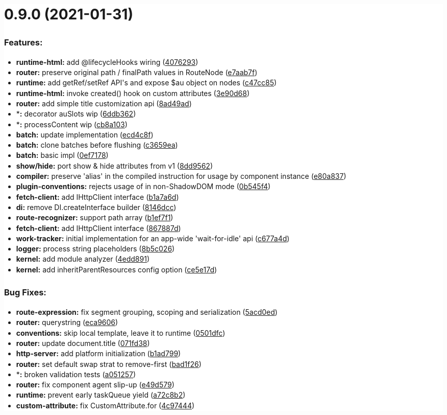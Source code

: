 <a name="0.9.0"></a>
# 0.9.0 (2021-01-31)

### Features:

* **runtime-html:** add @lifecycleHooks wiring ([4076293](https://github.com/aurelia/aurelia/commit/4076293))
* **router:** preserve original path / finalPath values in RouteNode ([e7aab7f](https://github.com/aurelia/aurelia/commit/e7aab7f))
* **runtime:** add getRef/setRef API's and expose $au object on nodes ([c47cc85](https://github.com/aurelia/aurelia/commit/c47cc85))
* **runtime-html:** invoke created() hook on custom attributes ([3e90d68](https://github.com/aurelia/aurelia/commit/3e90d68))
* **router:** add simple title customization api ([8ad49ad](https://github.com/aurelia/aurelia/commit/8ad49ad))
* ***:** decorator auSlots wip ([6ddb362](https://github.com/aurelia/aurelia/commit/6ddb362))
* ***:** processContent wip ([cb8a103](https://github.com/aurelia/aurelia/commit/cb8a103))
* **batch:** update implementation ([ecd4c8f](https://github.com/aurelia/aurelia/commit/ecd4c8f))
* **batch:** clone batches before flushing ([c3659ea](https://github.com/aurelia/aurelia/commit/c3659ea))
* **batch:** basic impl ([0ef7178](https://github.com/aurelia/aurelia/commit/0ef7178))
* **show/hide:** port show & hide attributes from v1 ([8dd9562](https://github.com/aurelia/aurelia/commit/8dd9562))
* **compiler:** preserve 'alias' in the compiled instruction for usage by component instance ([e80a837](https://github.com/aurelia/aurelia/commit/e80a837))
* **plugin-conventions:** rejects usage of <slot> in non-ShadowDOM mode ([0b545f4](https://github.com/aurelia/aurelia/commit/0b545f4))
* **fetch-client:** add IHttpClient interface ([b1a7a6d](https://github.com/aurelia/aurelia/commit/b1a7a6d))
* **di:** remove DI.createInterface builder ([8146dcc](https://github.com/aurelia/aurelia/commit/8146dcc))
* **route-recognizer:** support path array ([b1ef7f1](https://github.com/aurelia/aurelia/commit/b1ef7f1))
* **fetch-client:** add IHttpClient interface ([867887d](https://github.com/aurelia/aurelia/commit/867887d))
* **work-tracker:** initial implementation for an app-wide 'wait-for-idle' api ([c677a4d](https://github.com/aurelia/aurelia/commit/c677a4d))
* **logger:** process string placeholders ([8b5c026](https://github.com/aurelia/aurelia/commit/8b5c026))
* **kernel:** add module analyzer ([4edd891](https://github.com/aurelia/aurelia/commit/4edd891))
* **kernel:** add inheritParentResources config option ([ce5e17d](https://github.com/aurelia/aurelia/commit/ce5e17d))


### Bug Fixes:

* **route-expression:** fix segment grouping, scoping and serialization ([5acd0ed](https://github.com/aurelia/aurelia/commit/5acd0ed))
* **router:** querystring ([eca9606](https://github.com/aurelia/aurelia/commit/eca9606))
* **conventions:** skip local template, leave it to runtime ([0501dfc](https://github.com/aurelia/aurelia/commit/0501dfc))
* **router:** update document.title ([071fd38](https://github.com/aurelia/aurelia/commit/071fd38))
* **http-server:** add platform initialization ([b1ad799](https://github.com/aurelia/aurelia/commit/b1ad799))
* **router:** set default swap strat to remove-first ([bad1f26](https://github.com/aurelia/aurelia/commit/bad1f26))
* ***:** broken validation tests ([a051257](https://github.com/aurelia/aurelia/commit/a051257))
* **router:** fix component agent slip-up ([e49d579](https://github.com/aurelia/aurelia/commit/e49d579))
* **runtime:** prevent early taskQueue yield ([a72c8b2](https://github.com/aurelia/aurelia/commit/a72c8b2))
* **custom-attribute:** fix CustomAttribute.for ([4c97444](https://github.com/aurelia/aurelia/commit/4c97444))